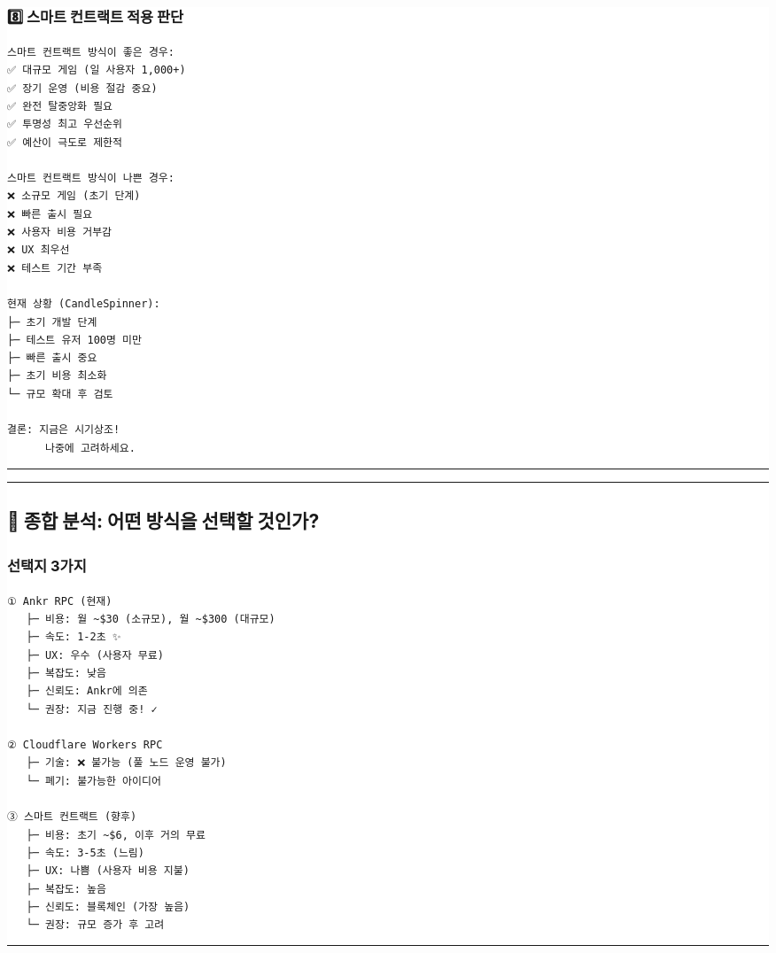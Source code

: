 
### 8️⃣ 스마트 컨트랙트 적용 판단

```
스마트 컨트랙트 방식이 좋은 경우:
✅ 대규모 게임 (일 사용자 1,000+)
✅ 장기 운영 (비용 절감 중요)
✅ 완전 탈중앙화 필요
✅ 투명성 최고 우선순위
✅ 예산이 극도로 제한적

스마트 컨트랙트 방식이 나쁜 경우:
❌ 소규모 게임 (초기 단계)
❌ 빠른 출시 필요
❌ 사용자 비용 거부감
❌ UX 최우선
❌ 테스트 기간 부족

현재 상황 (CandleSpinner):
├─ 초기 개발 단계
├─ 테스트 유저 100명 미만
├─ 빠른 출시 중요
├─ 초기 비용 최소화
└─ 규모 확대 후 검토

결론: 지금은 시기상조! 
      나중에 고려하세요.
```

---

---

## 🎯 종합 분석: 어떤 방식을 선택할 것인가?

### 선택지 3가지

```
① Ankr RPC (현재)
   ├─ 비용: 월 ~$30 (소규모), 월 ~$300 (대규모)
   ├─ 속도: 1-2초 ✨
   ├─ UX: 우수 (사용자 무료)
   ├─ 복잡도: 낮음
   ├─ 신뢰도: Ankr에 의존
   └─ 권장: 지금 진행 중! ✓

② Cloudflare Workers RPC
   ├─ 기술: ❌ 불가능 (풀 노드 운영 불가)
   └─ 폐기: 불가능한 아이디어

③ 스마트 컨트랙트 (향후)
   ├─ 비용: 초기 ~$6, 이후 거의 무료
   ├─ 속도: 3-5초 (느림)
   ├─ UX: 나쁨 (사용자 비용 지불)
   ├─ 복잡도: 높음
   ├─ 신뢰도: 블록체인 (가장 높음)
   └─ 권장: 규모 증가 후 고려
```

---